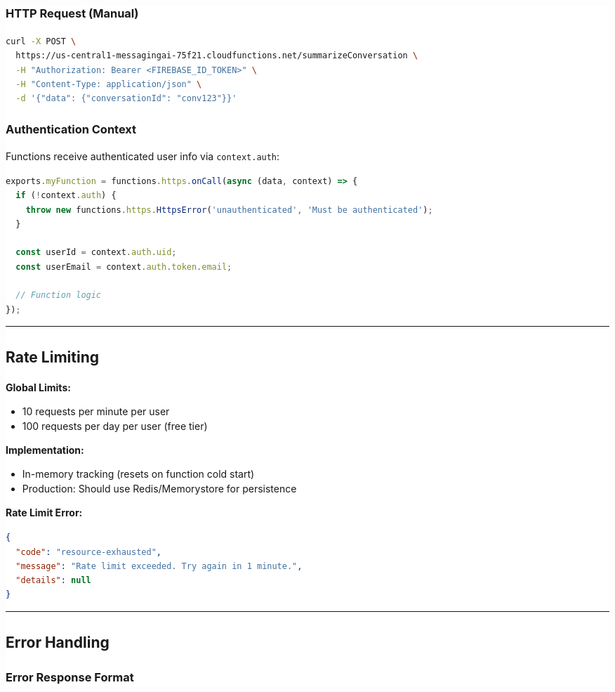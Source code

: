 ### HTTP Request (Manual)

```bash
curl -X POST \
  https://us-central1-messagingai-75f21.cloudfunctions.net/summarizeConversation \
  -H "Authorization: Bearer <FIREBASE_ID_TOKEN>" \
  -H "Content-Type: application/json" \
  -d '{"data": {"conversationId": "conv123"}}'
```

### Authentication Context

Functions receive authenticated user info via `context.auth`:

```javascript
exports.myFunction = functions.https.onCall(async (data, context) => {
  if (!context.auth) {
    throw new functions.https.HttpsError('unauthenticated', 'Must be authenticated');
  }

  const userId = context.auth.uid;
  const userEmail = context.auth.token.email;

  // Function logic
});
```

---

## Rate Limiting

**Global Limits:**
- 10 requests per minute per user
- 100 requests per day per user (free tier)

**Implementation:**
- In-memory tracking (resets on function cold start)
- Production: Should use Redis/Memorystore for persistence

**Rate Limit Error:**
```json
{
  "code": "resource-exhausted",
  "message": "Rate limit exceeded. Try again in 1 minute.",
  "details": null
}
```

---

## Error Handling

### Error Response Format
